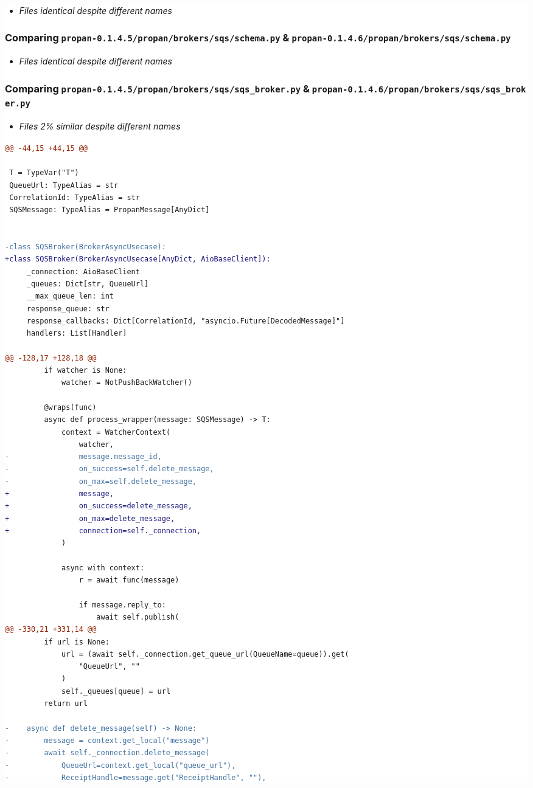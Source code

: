  * *Files identical despite different names*

### Comparing `propan-0.1.4.5/propan/brokers/sqs/schema.py` & `propan-0.1.4.6/propan/brokers/sqs/schema.py`

 * *Files identical despite different names*

### Comparing `propan-0.1.4.5/propan/brokers/sqs/sqs_broker.py` & `propan-0.1.4.6/propan/brokers/sqs/sqs_broker.py`

 * *Files 2% similar despite different names*

```diff
@@ -44,15 +44,15 @@
 
 T = TypeVar("T")
 QueueUrl: TypeAlias = str
 CorrelationId: TypeAlias = str
 SQSMessage: TypeAlias = PropanMessage[AnyDict]
 
 
-class SQSBroker(BrokerAsyncUsecase):
+class SQSBroker(BrokerAsyncUsecase[AnyDict, AioBaseClient]):
     _connection: AioBaseClient
     _queues: Dict[str, QueueUrl]
     __max_queue_len: int
     response_queue: str
     response_callbacks: Dict[CorrelationId, "asyncio.Future[DecodedMessage]"]
     handlers: List[Handler]
 
@@ -128,17 +128,18 @@
         if watcher is None:
             watcher = NotPushBackWatcher()
 
         @wraps(func)
         async def process_wrapper(message: SQSMessage) -> T:
             context = WatcherContext(
                 watcher,
-                message.message_id,
-                on_success=self.delete_message,
-                on_max=self.delete_message,
+                message,
+                on_success=delete_message,
+                on_max=delete_message,
+                connection=self._connection,
             )
 
             async with context:
                 r = await func(message)
 
                 if message.reply_to:
                     await self.publish(
@@ -330,21 +331,14 @@
         if url is None:
             url = (await self._connection.get_queue_url(QueueName=queue)).get(
                 "QueueUrl", ""
             )
             self._queues[queue] = url
         return url
 
-    async def delete_message(self) -> None:
-        message = context.get_local("message")
-        await self._connection.delete_message(
-            QueueUrl=context.get_local("queue_url"),
-            ReceiptHandle=message.get("ReceiptHandle", ""),
```